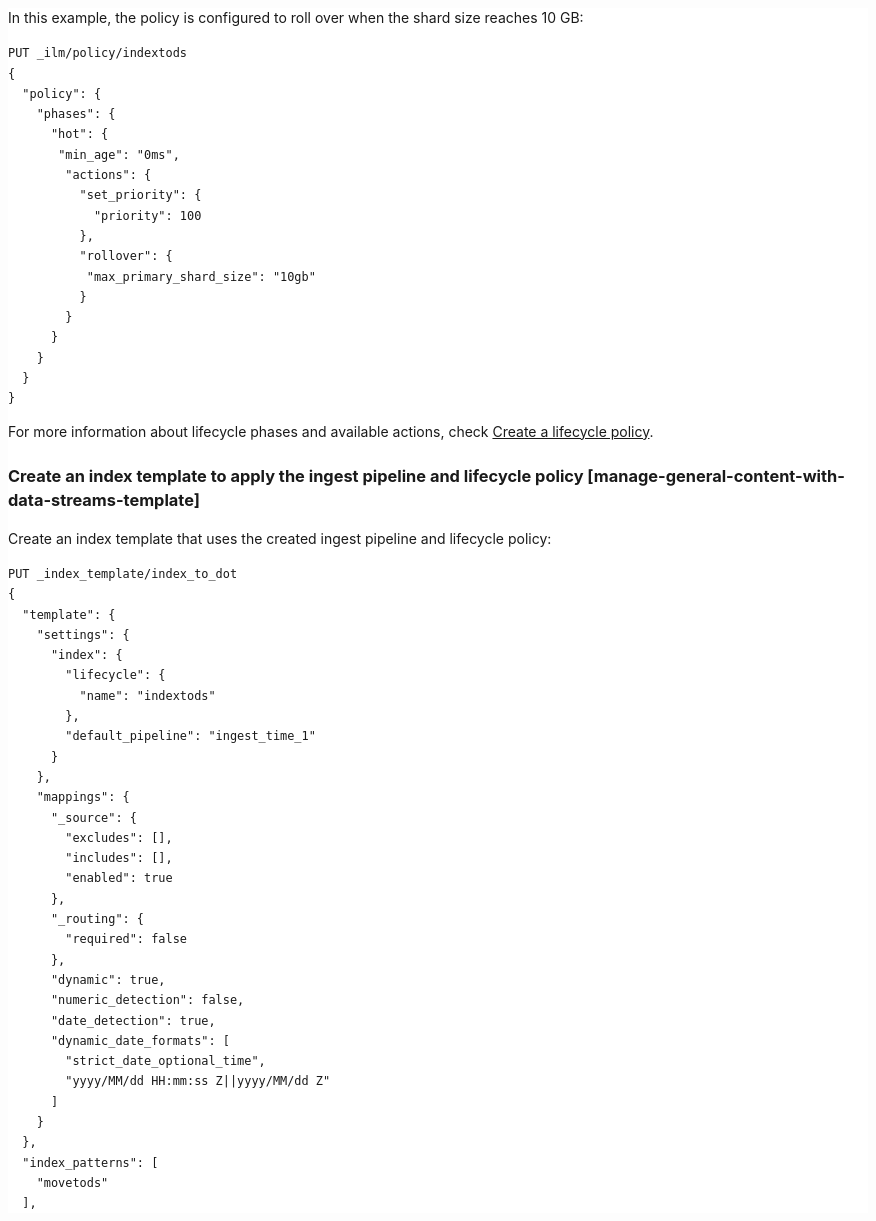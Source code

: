  In this example, the policy is configured to roll over when the shard size reaches 10 GB:

```console
PUT _ilm/policy/indextods
{
  "policy": {
    "phases": {
      "hot": {
       "min_age": "0ms",
        "actions": {
          "set_priority": {
            "priority": 100
          },
          "rollover": {
           "max_primary_shard_size": "10gb"
          }
        }
      }
    }
  }
}
```

For more information about lifecycle phases and available actions, check [Create a lifecycle policy](configure-lifecycle-policy.md#ilm-create-policy).


### Create an index template to apply the ingest pipeline and lifecycle policy [manage-general-content-with-data-streams-template]

Create an index template that uses the created ingest pipeline and lifecycle policy:

```console
PUT _index_template/index_to_dot
{
  "template": {
    "settings": {
      "index": {
        "lifecycle": {
          "name": "indextods"
        },
        "default_pipeline": "ingest_time_1"
      }
    },
    "mappings": {
      "_source": {
        "excludes": [],
        "includes": [],
        "enabled": true
      },
      "_routing": {
        "required": false
      },
      "dynamic": true,
      "numeric_detection": false,
      "date_detection": true,
      "dynamic_date_formats": [
        "strict_date_optional_time",
        "yyyy/MM/dd HH:mm:ss Z||yyyy/MM/dd Z"
      ]
    }
  },
  "index_patterns": [
    "movetods"
  ],
```
